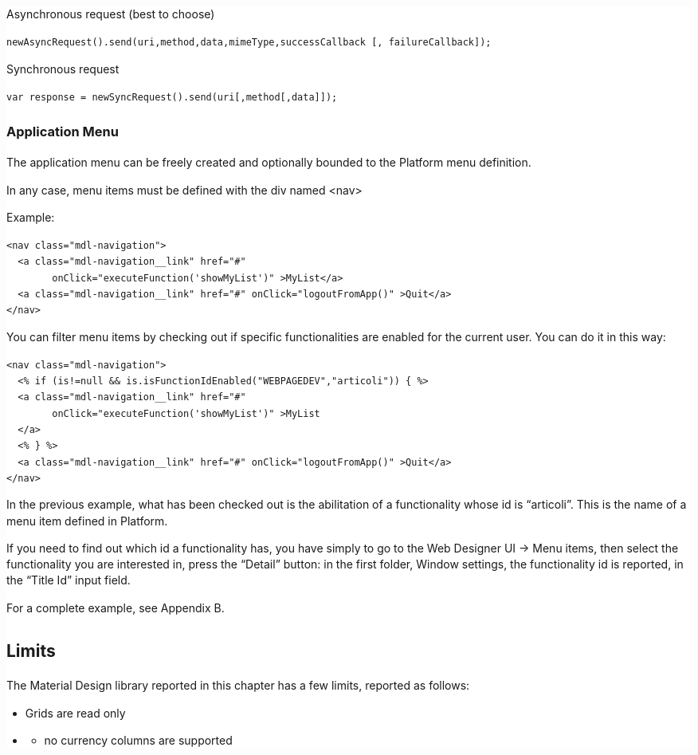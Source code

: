 Asynchronous request \(best to choose\)

```
newAsyncRequest().send(uri,method,data,mimeType,successCallback [, failureCallback]);
```

Synchronous request

```
var response = newSyncRequest().send(uri[,method[,data]]);
```

### Application Menu

The application menu can be freely created and optionally bounded to the Platform menu definition.

In any case, menu items must be defined with the div named &lt;nav&gt;

Example:

```
<nav class="mdl-navigation">
  <a class="mdl-navigation__link" href="#" 
        onClick="executeFunction('showMyList')" >MyList</a>                
  <a class="mdl-navigation__link" href="#" onClick="logoutFromApp()" >Quit</a>
</nav>
```

You can filter menu items by checking out if specific functionalities are enabled for the current user. You can do it in this way:

```
<nav class="mdl-navigation">
  <% if (is!=null && is.isFunctionIdEnabled("WEBPAGEDEV","articoli")) { %>
  <a class="mdl-navigation__link" href="#" 
        onClick="executeFunction('showMyList')" >MyList
  </a>
  <% } %>            
  <a class="mdl-navigation__link" href="#" onClick="logoutFromApp()" >Quit</a>
</nav>
```

In the previous example, what has been checked out is the abilitation of a functionality whose id is “articoli”. This is the name of a menu item defined in Platform.

If you need to find out which id a functionality has, you have simply to go to the Web Designer UI -&gt; Menu items, then select the functionality you are interested in, press the “Detail” button: in the first folder, Window settings, the functionality id is reported, in the “Title Id” input field.

For a complete example, see Appendix B.

## **Limits**

The Material Design library reported in this chapter has a few limits, reported as follows:

* Grids are read only

* * no currency columns are supported
